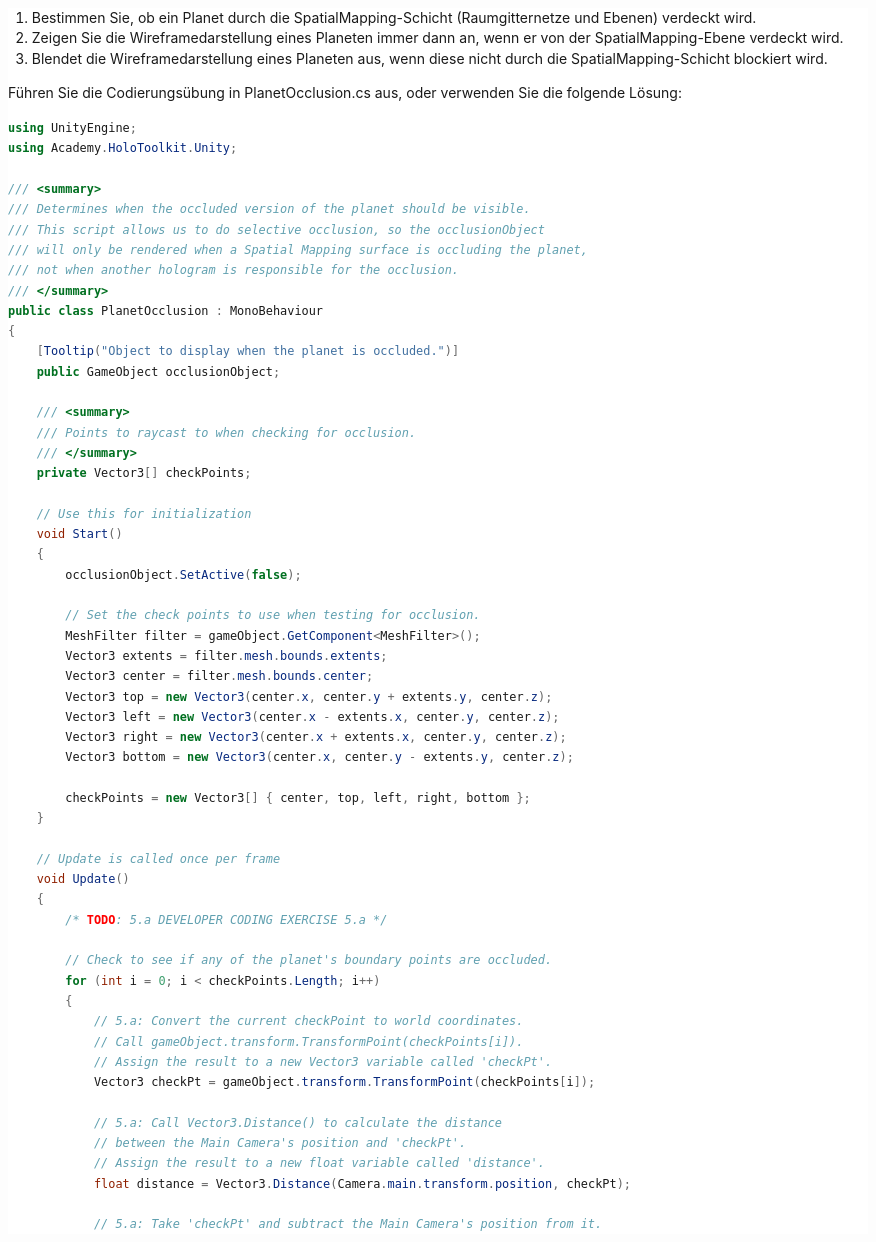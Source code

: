 1. Bestimmen Sie, ob ein Planet durch die SpatialMapping-Schicht (Raumgitternetze und Ebenen) verdeckt wird.
2. Zeigen Sie die Wireframedarstellung eines Planeten immer dann an, wenn er von der SpatialMapping-Ebene verdeckt wird.
3. Blendet die Wireframedarstellung eines Planeten aus, wenn diese nicht durch die SpatialMapping-Schicht blockiert wird.

Führen Sie die Codierungsübung in PlanetOcclusion.cs aus, oder verwenden Sie die folgende Lösung:

```cs
using UnityEngine;
using Academy.HoloToolkit.Unity;

/// <summary>
/// Determines when the occluded version of the planet should be visible.
/// This script allows us to do selective occlusion, so the occlusionObject
/// will only be rendered when a Spatial Mapping surface is occluding the planet,
/// not when another hologram is responsible for the occlusion.
/// </summary>
public class PlanetOcclusion : MonoBehaviour
{
    [Tooltip("Object to display when the planet is occluded.")]
    public GameObject occlusionObject;

    /// <summary>
    /// Points to raycast to when checking for occlusion.
    /// </summary>
    private Vector3[] checkPoints;

    // Use this for initialization
    void Start()
    {
        occlusionObject.SetActive(false);

        // Set the check points to use when testing for occlusion.
        MeshFilter filter = gameObject.GetComponent<MeshFilter>();
        Vector3 extents = filter.mesh.bounds.extents;
        Vector3 center = filter.mesh.bounds.center;
        Vector3 top = new Vector3(center.x, center.y + extents.y, center.z);
        Vector3 left = new Vector3(center.x - extents.x, center.y, center.z);
        Vector3 right = new Vector3(center.x + extents.x, center.y, center.z);
        Vector3 bottom = new Vector3(center.x, center.y - extents.y, center.z);

        checkPoints = new Vector3[] { center, top, left, right, bottom };
    }

    // Update is called once per frame
    void Update()
    {
        /* TODO: 5.a DEVELOPER CODING EXERCISE 5.a */

        // Check to see if any of the planet's boundary points are occluded.
        for (int i = 0; i < checkPoints.Length; i++)
        {
            // 5.a: Convert the current checkPoint to world coordinates.
            // Call gameObject.transform.TransformPoint(checkPoints[i]).
            // Assign the result to a new Vector3 variable called 'checkPt'.
            Vector3 checkPt = gameObject.transform.TransformPoint(checkPoints[i]);

            // 5.a: Call Vector3.Distance() to calculate the distance
            // between the Main Camera's position and 'checkPt'.
            // Assign the result to a new float variable called 'distance'.
            float distance = Vector3.Distance(Camera.main.transform.position, checkPt);

            // 5.a: Take 'checkPt' and subtract the Main Camera's position from it.
```
